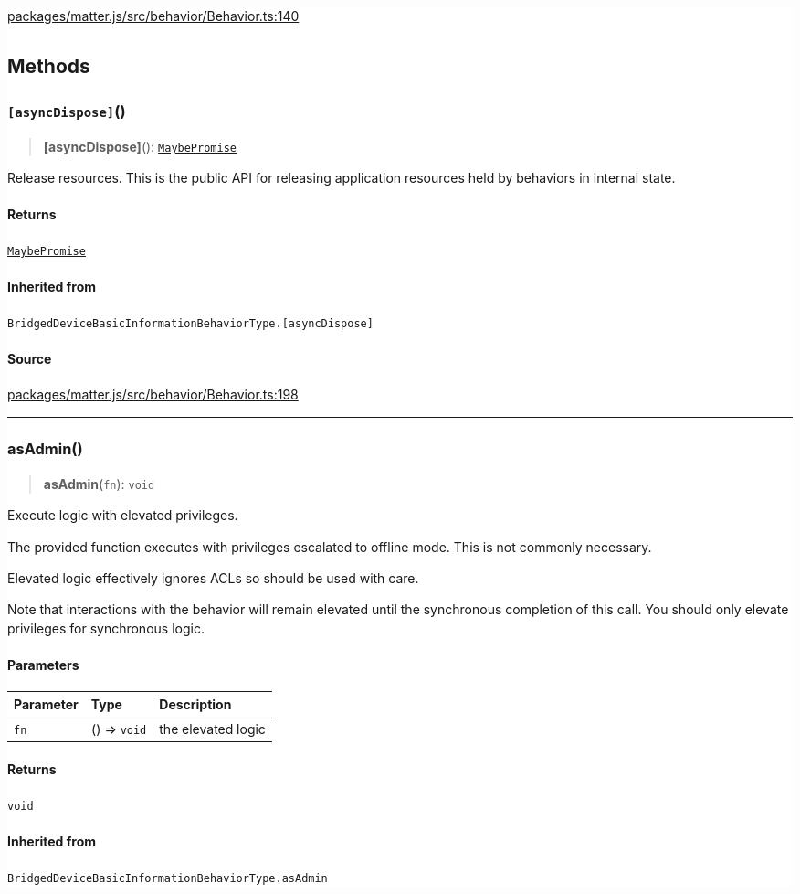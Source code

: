 [packages/matter.js/src/behavior/Behavior.ts:140](https://github.com/project-chip/matter.js/blob/7a8cbb56b87d4ccf34bec5a9a95ab40a1711324f/packages/matter.js/src/behavior/Behavior.ts#L140)

## Methods

### `[asyncDispose]`()

> **\[asyncDispose\]**(): [`MaybePromise`](../../../../../util/export/README.md#maybepromiset)

Release resources.  This is the public API for releasing application resources held by behaviors in internal
state.

#### Returns

[`MaybePromise`](../../../../../util/export/README.md#maybepromiset)

#### Inherited from

`BridgedDeviceBasicInformationBehaviorType.[asyncDispose]`

#### Source

[packages/matter.js/src/behavior/Behavior.ts:198](https://github.com/project-chip/matter.js/blob/7a8cbb56b87d4ccf34bec5a9a95ab40a1711324f/packages/matter.js/src/behavior/Behavior.ts#L198)

***

### asAdmin()

> **asAdmin**(`fn`): `void`

Execute logic with elevated privileges.

The provided function executes with privileges escalated to offline mode.  This is not commonly necessary.

Elevated logic effectively ignores ACLs so should be used with care.

Note that interactions with the behavior will remain elevated until the synchronous completion of this call.
You should only elevate privileges for synchronous logic.

#### Parameters

| Parameter | Type | Description |
| :------ | :------ | :------ |
| `fn` | () => `void` | the elevated logic |

#### Returns

`void`

#### Inherited from

`BridgedDeviceBasicInformationBehaviorType.asAdmin`
